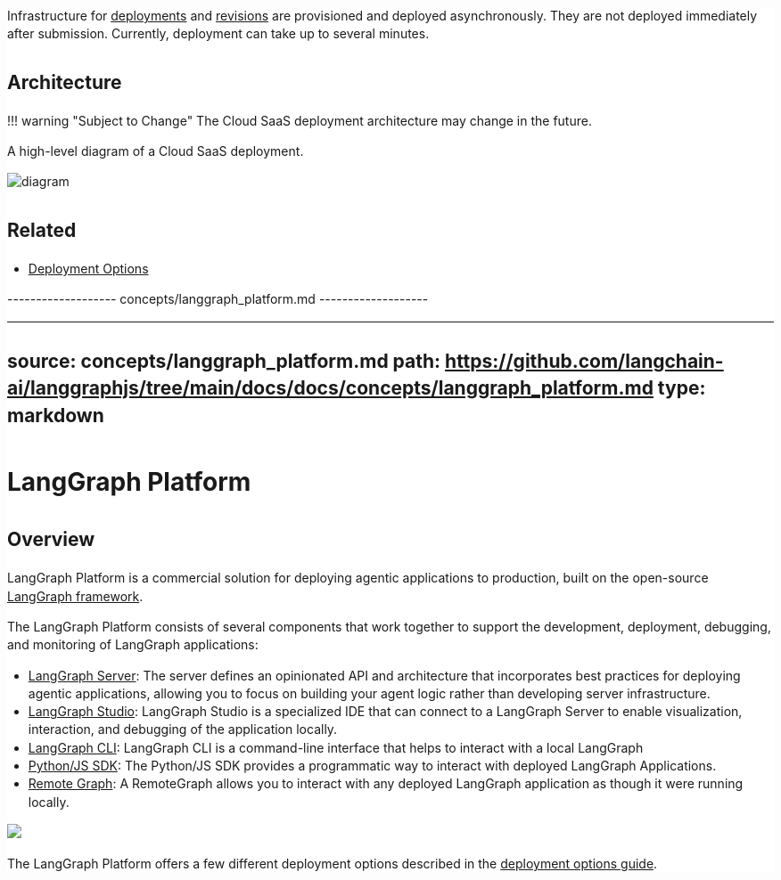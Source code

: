 Infrastructure for [deployments](#deployment) and [revisions](#revision) are provisioned and deployed asynchronously. They are not deployed immediately after submission. Currently, deployment can take up to several minutes.

## Architecture

!!! warning "Subject to Change"
The Cloud SaaS deployment architecture may change in the future.

A high-level diagram of a Cloud SaaS deployment.

![diagram](img/langgraph_cloud_architecture.png)

## Related

- [Deployment Options](./deployment_options.md)

------------------- concepts/langgraph_platform.md -------------------

---
source: concepts/langgraph_platform.md
path: https://github.com/langchain-ai/langgraphjs/tree/main/docs/docs/concepts/langgraph_platform.md
type: markdown
---
# LangGraph Platform

## Overview

LangGraph Platform is a commercial solution for deploying agentic applications to production, built on the open-source [LangGraph framework](./high_level.md).

The LangGraph Platform consists of several components that work together to support the development, deployment, debugging, and monitoring of LangGraph applications:

- [LangGraph Server](./langgraph_server.md): The server defines an opinionated API and architecture that incorporates best practices for deploying agentic applications, allowing you to focus on building your agent logic rather than developing server infrastructure.
- [LangGraph Studio](./langgraph_studio.md): LangGraph Studio is a specialized IDE that can connect to a LangGraph Server to enable visualization, interaction, and debugging of the application locally.
- [LangGraph CLI](./langgraph_cli.md): LangGraph CLI is a command-line interface that helps to interact with a local LangGraph
- [Python/JS SDK](./sdk.md): The Python/JS SDK provides a programmatic way to interact with deployed LangGraph Applications.
- [Remote Graph](../how-tos/use-remote-graph.md): A RemoteGraph allows you to interact with any deployed LangGraph application as though it were running locally.

![](img/lg_platform.png)

The LangGraph Platform offers a few different deployment options described in the [deployment options guide](./deployment_options.md).
